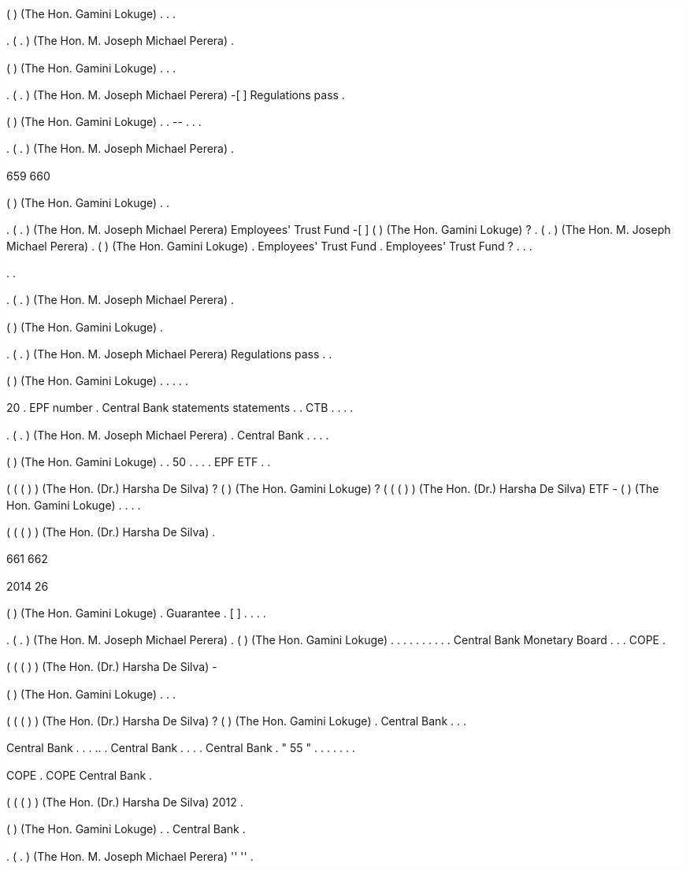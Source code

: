 ( ) (The Hon. Gamini Lokuge) . . .

. ( . ) (The Hon. M. Joseph Michael Perera) .

( ) (The Hon. Gamini Lokuge) . . .

. ( . ) (The Hon. M. Joseph Michael Perera) -[ ] Regulations pass .

( ) (The Hon. Gamini Lokuge) . . -- . . .

. ( . ) (The Hon. M. Joseph Michael Perera) .

659 660

( ) (The Hon. Gamini Lokuge) . .

. ( . ) (The Hon. M. Joseph Michael Perera) Employees' Trust Fund -[ ] ( ) (The Hon. Gamini Lokuge) ? . ( . ) (The Hon. M. Joseph Michael Perera) . ( ) (The Hon. Gamini Lokuge) . Employees' Trust Fund . Employees' Trust Fund ? . . .

. .

. ( . ) (The Hon. M. Joseph Michael Perera) .

( ) (The Hon. Gamini Lokuge) .

. ( . ) (The Hon. M. Joseph Michael Perera) Regulations pass . .

( ) (The Hon. Gamini Lokuge) . . . . .

20 . EPF number . Central Bank statements statements . . CTB . . . .

. ( . ) (The Hon. M. Joseph Michael Perera) . Central Bank . . . .

( ) (The Hon. Gamini Lokuge) . . 50 . . . . EPF ETF . .

( ( ( ) ) (The Hon. (Dr.) Harsha De Silva) ? ( ) (The Hon. Gamini Lokuge) ? ( ( ( ) ) (The Hon. (Dr.) Harsha De Silva) ETF - ( ) (The Hon. Gamini Lokuge) . . . .

( ( ( ) ) (The Hon. (Dr.) Harsha De Silva) .

661 662

2014 26

( ) (The Hon. Gamini Lokuge) . Guarantee . [ ] . . . .

. ( . ) (The Hon. M. Joseph Michael Perera) . ( ) (The Hon. Gamini Lokuge) . . . . . . . . . . Central Bank Monetary Board . . . COPE .

( ( ( ) ) (The Hon. (Dr.) Harsha De Silva) -

( ) (The Hon. Gamini Lokuge) . . .

( ( ( ) ) (The Hon. (Dr.) Harsha De Silva) ? ( ) (The Hon. Gamini Lokuge) . Central Bank . . .

Central Bank . . . .. . Central Bank . . . . Central Bank . " 55 " . . . . . . .

COPE . COPE Central Bank .

( ( ( ) ) (The Hon. (Dr.) Harsha De Silva) 2012 .

( ) (The Hon. Gamini Lokuge) . . Central Bank .

. ( . ) (The Hon. M. Joseph Michael Perera) '' '' .
